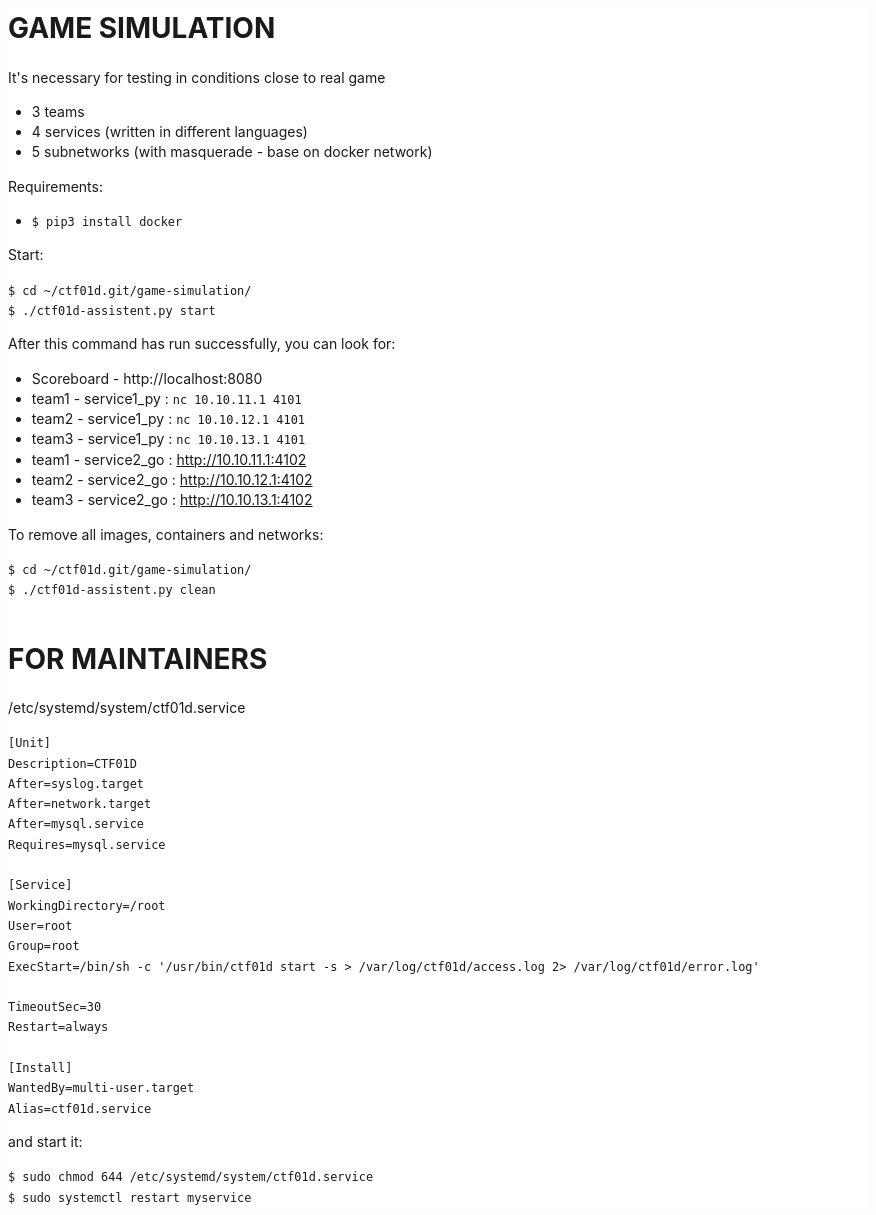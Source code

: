 # GAME SIMULATION

It's necessary for testing in conditions close to real game
- 3 teams
- 4 services (written in different languages)
- 5 subnetworks (with masquerade - base on docker network)

Requirements:
* `$ pip3 install docker`

Start:
```
$ cd ~/ctf01d.git/game-simulation/
$ ./ctf01d-assistent.py start
```

After this command has run successfully, you can look for:

  * Scoreboard - http://localhost:8080
  * team1 - service1_py : `nc 10.10.11.1 4101`
  * team2 - service1_py : `nc 10.10.12.1 4101`
  * team3 - service1_py : `nc 10.10.13.1 4101`
  * team1 - service2_go : http://10.10.11.1:4102
  * team2 - service2_go : http://10.10.12.1:4102
  * team3 - service2_go : http://10.10.13.1:4102

To remove all images, containers and networks:
```
$ cd ~/ctf01d.git/game-simulation/
$ ./ctf01d-assistent.py clean
```

# FOR MAINTAINERS

/etc/systemd/system/ctf01d.service
```
[Unit]
Description=CTF01D
After=syslog.target
After=network.target
After=mysql.service
Requires=mysql.service

[Service]
WorkingDirectory=/root
User=root
Group=root
ExecStart=/bin/sh -c '/usr/bin/ctf01d start -s > /var/log/ctf01d/access.log 2> /var/log/ctf01d/error.log'

TimeoutSec=30
Restart=always

[Install]
WantedBy=multi-user.target
Alias=ctf01d.service
```
and start it:
```
$ sudo chmod 644 /etc/systemd/system/ctf01d.service
$ sudo systemctl restart myservice
```
